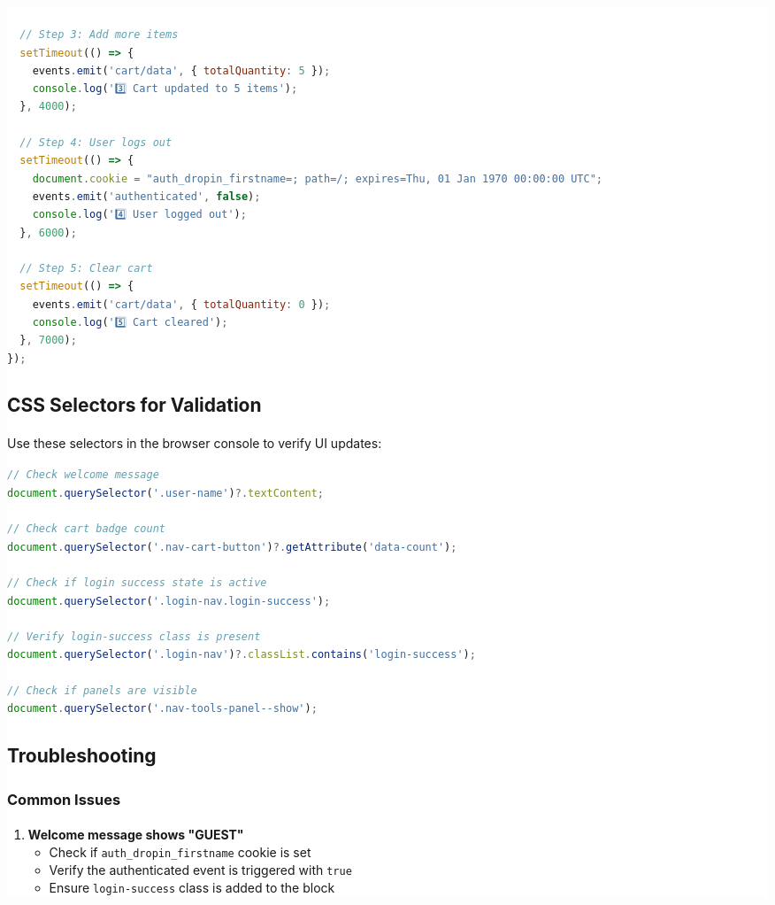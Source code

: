 ```javascript
  
  // Step 3: Add more items
  setTimeout(() => {
    events.emit('cart/data', { totalQuantity: 5 });
    console.log('3️⃣ Cart updated to 5 items');
  }, 4000);
  
  // Step 4: User logs out
  setTimeout(() => {
    document.cookie = "auth_dropin_firstname=; path=/; expires=Thu, 01 Jan 1970 00:00:00 UTC";
    events.emit('authenticated', false);
    console.log('4️⃣ User logged out');
  }, 6000);
  
  // Step 5: Clear cart
  setTimeout(() => {
    events.emit('cart/data', { totalQuantity: 0 });
    console.log('5️⃣ Cart cleared');
  }, 7000);
});
```

## CSS Selectors for Validation

Use these selectors in the browser console to verify UI updates:

```javascript
// Check welcome message
document.querySelector('.user-name')?.textContent;

// Check cart badge count
document.querySelector('.nav-cart-button')?.getAttribute('data-count');

// Check if login success state is active
document.querySelector('.login-nav.login-success');

// Verify login-success class is present
document.querySelector('.login-nav')?.classList.contains('login-success');

// Check if panels are visible
document.querySelector('.nav-tools-panel--show');
```

## Troubleshooting

### Common Issues

1. **Welcome message shows "GUEST"**
   - Check if `auth_dropin_firstname` cookie is set
   - Verify the authenticated event is triggered with `true`
   - Ensure `login-success` class is added to the block
